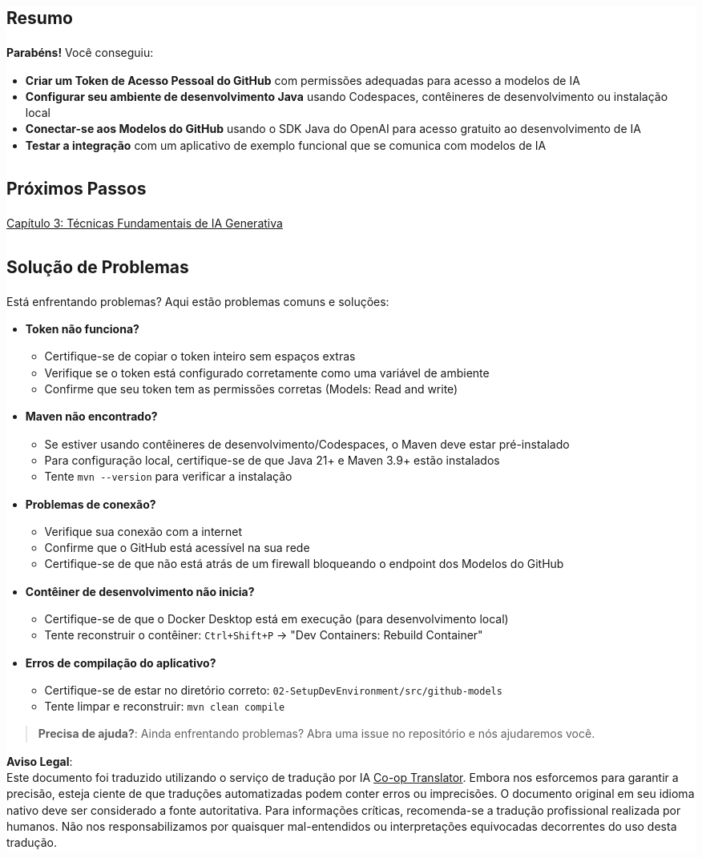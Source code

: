 ## Resumo

**Parabéns!** Você conseguiu:

- **Criar um Token de Acesso Pessoal do GitHub** com permissões adequadas para acesso a modelos de IA
- **Configurar seu ambiente de desenvolvimento Java** usando Codespaces, contêineres de desenvolvimento ou instalação local
- **Conectar-se aos Modelos do GitHub** usando o SDK Java do OpenAI para acesso gratuito ao desenvolvimento de IA
- **Testar a integração** com um aplicativo de exemplo funcional que se comunica com modelos de IA

## Próximos Passos

[Capítulo 3: Técnicas Fundamentais de IA Generativa](../03-CoreGenerativeAITechniques/README.md)

## Solução de Problemas

Está enfrentando problemas? Aqui estão problemas comuns e soluções:

- **Token não funciona?** 
  - Certifique-se de copiar o token inteiro sem espaços extras
  - Verifique se o token está configurado corretamente como uma variável de ambiente
  - Confirme que seu token tem as permissões corretas (Models: Read and write)

- **Maven não encontrado?** 
  - Se estiver usando contêineres de desenvolvimento/Codespaces, o Maven deve estar pré-instalado
  - Para configuração local, certifique-se de que Java 21+ e Maven 3.9+ estão instalados
  - Tente `mvn --version` para verificar a instalação

- **Problemas de conexão?** 
  - Verifique sua conexão com a internet
  - Confirme que o GitHub está acessível na sua rede
  - Certifique-se de que não está atrás de um firewall bloqueando o endpoint dos Modelos do GitHub

- **Contêiner de desenvolvimento não inicia?** 
  - Certifique-se de que o Docker Desktop está em execução (para desenvolvimento local)
  - Tente reconstruir o contêiner: `Ctrl+Shift+P` → "Dev Containers: Rebuild Container"

- **Erros de compilação do aplicativo?**
  - Certifique-se de estar no diretório correto: `02-SetupDevEnvironment/src/github-models`
  - Tente limpar e reconstruir: `mvn clean compile`

> **Precisa de ajuda?**: Ainda enfrentando problemas? Abra uma issue no repositório e nós ajudaremos você.

**Aviso Legal**:  
Este documento foi traduzido utilizando o serviço de tradução por IA [Co-op Translator](https://github.com/Azure/co-op-translator). Embora nos esforcemos para garantir a precisão, esteja ciente de que traduções automatizadas podem conter erros ou imprecisões. O documento original em seu idioma nativo deve ser considerado a fonte autoritativa. Para informações críticas, recomenda-se a tradução profissional realizada por humanos. Não nos responsabilizamos por quaisquer mal-entendidos ou interpretações equivocadas decorrentes do uso desta tradução.